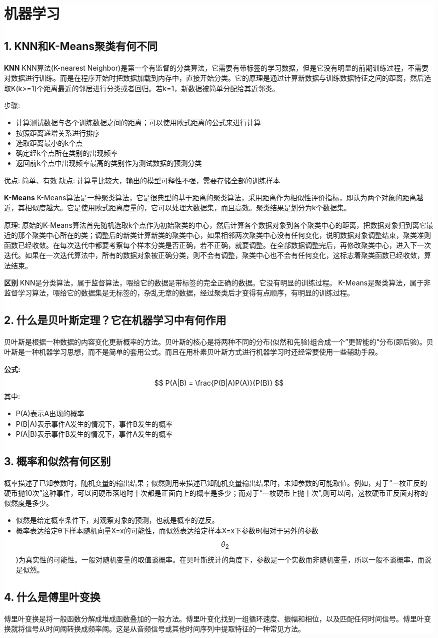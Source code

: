 # 机器学习
## 1. KNN和K-Means聚类有何不同
**KNN**
KNN算法(K-nearest Neighbor)是第一个有监督的分类算法，它需要有带标签的学习数据，但是它没有明显的前期训练过程，不需要对数据进行训练。而是在程序开始时把数据加载到内存中，直接开始分类。它的原理是通过计算新数据与训练数据特征之间的距离，然后选取K(k>=1)个距离最近的邻居进行分类或者回归。若k=1，新数据被简单分配给其近邻类。

步骤: 
- 计算测试数据与各个训练数据之间的距离；可以使用欧式距离的公式来进行计算
- 按照距离递增关系进行排序
- 选取距离最小的k个点
- 确定经k个点所在类别的出现频率
- 返回前k个点中出现频率最高的类别作为测试数据的预测分类

优点: 简单、有效
缺点: 计算量比较大，输出的模型可释性不强，需要存储全部的训练样本

**K-Means**
K-Means算法是一种聚类算法，它是很典型的基于距离的聚类算法，采用距离作为相似性评价指标，即认为两个对象的距离越近，其相似度越大。它是使用欧式距离度量的，它可以处理大数据集，而且高效。聚类结果是划分为k个数据集。

原理:
原始的K-Means算法首先随机选取k个点作为初始聚类的中心，然后计算各个数据对象到各个聚类中心的距离，把数据对象归到离它最近的那个聚类中心所在的类；调整后的新类计算新类的聚类中心，如果相邻两次聚类中心没有任何变化，说明数据对象调整结束，聚类准则函数已经收敛。在每次迭代中都要考察每个样本分类是否正确，若不正确，就要调整。在全部数据调整完后，再修改聚类中心，进入下一次迭代。如果在一次迭代算法中，所有的数据对象被正确分类，则不会有调整，聚类中心也不会有任何变化，这标志着聚类函数已经收敛，算法结束。

**区别**
KNN是分类算法，属于监督算法，喂给它的数据是带标签的完全正确的数据。它没有明显的训练过程。
K-Means是聚类算法，属于非监督学习算法，喂给它的数据集是无标签的，杂乱无章的数据，经过聚类后才变得有点顺序，有明显的训练过程。
## 2. 什么是贝叶斯定理？它在机器学习中有何作用
贝叶斯是根据一种数据的内容变化更新概率的方法。贝叶斯的核心是将两种不同的分布(似然和先验)组合成一个”更智能的“分布(即后验)。贝叶斯是一种机器学习思想，而不是简单的套用公式。而且在用朴素贝叶斯方式进行机器学习时还经常要使用一些辅助手段。

**公式:**
$$
P(A|B) = \frac{P(B|A)P(A)}{P(B)}
$$
其中:
- P(A)表示A出现的概率
- P(B|A)表示事件A发生的情况下，事件B发生的概率
- P(A|B)表示事件B发生的情况下，事件A发生的概率

## 3. 概率和似然有何区别
概率描述了已知参数时，随机变量的输出结果；似然则用来描述已知随机变量输出结果时，未知参数的可能取值。例如，对于“一枚正反的硬币抛10次”这种事件，可以问硬币落地时十次都是正面向上的概率是多少；而对于“一枚硬币上抛十次”,则可以问，这枚硬币正反面对称的似然度是多少。

- 似然是给定概率条件下，对观察对象的预测，也就是概率的逆反。
- 概率表达给定θ下样本随机向量X=x的可能性，而似然表达给定样本X=x下参数θ(相对于另外的参数$$θ_2$$)为真实性的可能性。一般对随机变量的取值谈概率。在贝叶斯统计的角度下，参数是一个实数而非随机变量，所以一般不谈概率，而说是似然。

## 4. 什么是傅里叶变换
傅里叶变换是将一般函数分解成堆成函数叠加的一般方法。傅里叶变化找到一组循环速度、振幅和相位，以及匹配任何时间信号。傅里叶变换就将信号从时间阈转换成频率阈。这是从音频信号或其他时间序列中提取特征的一种常见方法。
